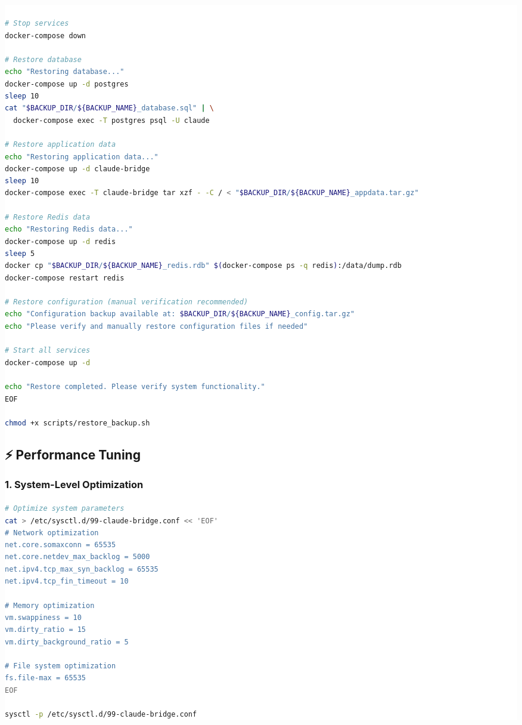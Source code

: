 ```bash

# Stop services
docker-compose down

# Restore database
echo "Restoring database..."
docker-compose up -d postgres
sleep 10
cat "$BACKUP_DIR/${BACKUP_NAME}_database.sql" | \
  docker-compose exec -T postgres psql -U claude

# Restore application data
echo "Restoring application data..."
docker-compose up -d claude-bridge
sleep 10
docker-compose exec -T claude-bridge tar xzf - -C / < "$BACKUP_DIR/${BACKUP_NAME}_appdata.tar.gz"

# Restore Redis data
echo "Restoring Redis data..."
docker-compose up -d redis
sleep 5
docker cp "$BACKUP_DIR/${BACKUP_NAME}_redis.rdb" $(docker-compose ps -q redis):/data/dump.rdb
docker-compose restart redis

# Restore configuration (manual verification recommended)
echo "Configuration backup available at: $BACKUP_DIR/${BACKUP_NAME}_config.tar.gz"
echo "Please verify and manually restore configuration files if needed"

# Start all services
docker-compose up -d

echo "Restore completed. Please verify system functionality."
EOF

chmod +x scripts/restore_backup.sh
```

## ⚡ Performance Tuning

### 1. System-Level Optimization
```bash
# Optimize system parameters
cat > /etc/sysctl.d/99-claude-bridge.conf << 'EOF'
# Network optimization
net.core.somaxconn = 65535
net.core.netdev_max_backlog = 5000
net.ipv4.tcp_max_syn_backlog = 65535
net.ipv4.tcp_fin_timeout = 10

# Memory optimization
vm.swappiness = 10
vm.dirty_ratio = 15
vm.dirty_background_ratio = 5

# File system optimization
fs.file-max = 65535
EOF

sysctl -p /etc/sysctl.d/99-claude-bridge.conf
```
